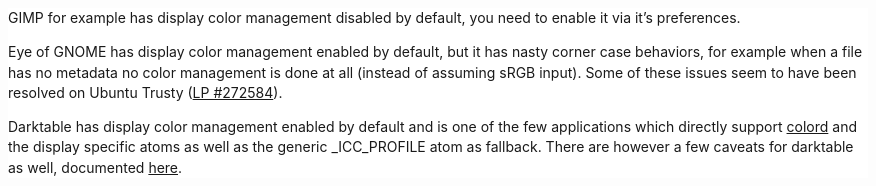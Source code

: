 GIMP for example has display color management disabled by default, you need to enable it via it’s preferences.

Eye of GNOME has display color management enabled by default, but it has nasty corner case behaviors, for example when a file has no metadata no color management is done at all (instead of assuming sRGB input). Some of these issues seem to have been resolved on Ubuntu Trusty (<a href="https://bugs.launchpad.net/ubuntu/+source/eog/+bug/272584">LP #272584</a>).

Darktable has display color management enabled by default and is one of the few applications which directly support <a href="http://www.freedesktop.org/software/colord/">colord</a> and the display specific atoms as well as the generic \_ICC_PROFILE atom as fallback. There are however a few caveats for darktable as well, documented <a href="http://www.darktable.org/2013/05/display-color-management-in-darktable/">here</a>.
